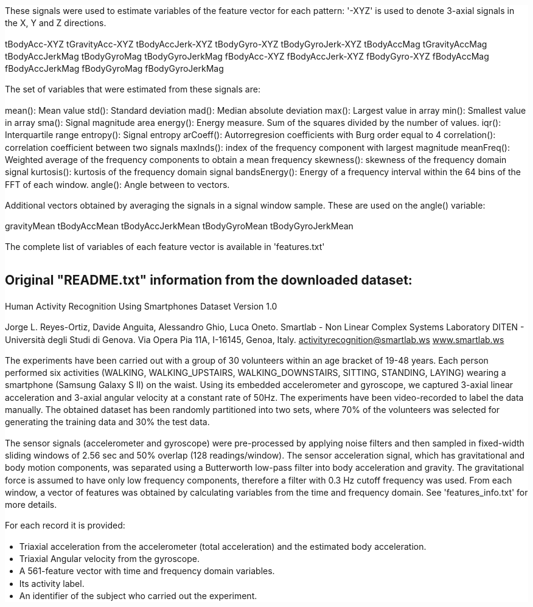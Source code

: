 These signals were used to estimate variables of the feature vector for each pattern:
'-XYZ' is used to denote 3-axial signals in the X, Y and Z directions.

tBodyAcc-XYZ tGravityAcc-XYZ tBodyAccJerk-XYZ tBodyGyro-XYZ tBodyGyroJerk-XYZ tBodyAccMag tGravityAccMag tBodyAccJerkMag tBodyGyroMag tBodyGyroJerkMag fBodyAcc-XYZ fBodyAccJerk-XYZ fBodyGyro-XYZ fBodyAccMag fBodyAccJerkMag fBodyGyroMag fBodyGyroJerkMag

The set of variables that were estimated from these signals are:

mean(): Mean value std(): Standard deviation mad(): Median absolute deviation max(): Largest value in array min(): Smallest value in array sma(): Signal magnitude area energy(): Energy measure. Sum of the squares divided by the number of values. iqr(): Interquartile range entropy(): Signal entropy arCoeff(): Autorregresion coefficients with Burg order equal to 4 correlation(): correlation coefficient between two signals maxInds(): index of the frequency component with largest magnitude meanFreq(): Weighted average of the frequency components to obtain a mean frequency skewness(): skewness of the frequency domain signal kurtosis(): kurtosis of the frequency domain signal bandsEnergy(): Energy of a frequency interval within the 64 bins of the FFT of each window. angle(): Angle between to vectors.

Additional vectors obtained by averaging the signals in a signal window sample. These are used on the angle() variable:

gravityMean tBodyAccMean tBodyAccJerkMean tBodyGyroMean tBodyGyroJerkMean

The complete list of variables of each feature vector is available in 'features.txt'

Original "README.txt" information from the downloaded dataset:
--------------------------------------------------------------

Human Activity Recognition Using Smartphones Dataset Version 1.0

Jorge L. Reyes-Ortiz, Davide Anguita, Alessandro Ghio, Luca Oneto. Smartlab - Non Linear Complex Systems Laboratory DITEN - Università degli Studi di Genova. Via Opera Pia 11A, I-16145, Genoa, Italy. <activityrecognition@smartlab.ws> www.smartlab.ws

The experiments have been carried out with a group of 30 volunteers within an age bracket of 19-48 years. Each person performed six activities (WALKING, WALKING\_UPSTAIRS, WALKING\_DOWNSTAIRS, SITTING, STANDING, LAYING) wearing a smartphone (Samsung Galaxy S II) on the waist. Using its embedded accelerometer and gyroscope, we captured 3-axial linear acceleration and 3-axial angular velocity at a constant rate of 50Hz. The experiments have been video-recorded to label the data manually. The obtained dataset has been randomly partitioned into two sets, where 70% of the volunteers was selected for generating the training data and 30% the test data.

The sensor signals (accelerometer and gyroscope) were pre-processed by applying noise filters and then sampled in fixed-width sliding windows of 2.56 sec and 50% overlap (128 readings/window). The sensor acceleration signal, which has gravitational and body motion components, was separated using a Butterworth low-pass filter into body acceleration and gravity. The gravitational force is assumed to have only low frequency components, therefore a filter with 0.3 Hz cutoff frequency was used. From each window, a vector of features was obtained by calculating variables from the time and frequency domain. See 'features\_info.txt' for more details.

For each record it is provided:

-   Triaxial acceleration from the accelerometer (total acceleration) and the estimated body acceleration.
-   Triaxial Angular velocity from the gyroscope.
-   A 561-feature vector with time and frequency domain variables.
-   Its activity label.
-   An identifier of the subject who carried out the experiment.
